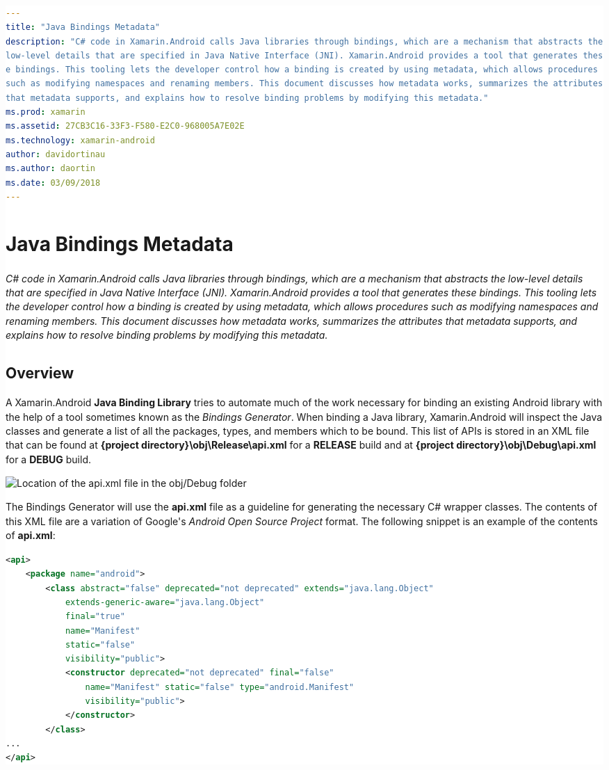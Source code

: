 ```yaml
---
title: "Java Bindings Metadata"
description: "C# code in Xamarin.Android calls Java libraries through bindings, which are a mechanism that abstracts the low-level details that are specified in Java Native Interface (JNI). Xamarin.Android provides a tool that generates these bindings. This tooling lets the developer control how a binding is created by using metadata, which allows procedures such as modifying namespaces and renaming members. This document discusses how metadata works, summarizes the attributes that metadata supports, and explains how to resolve binding problems by modifying this metadata."
ms.prod: xamarin
ms.assetid: 27CB3C16-33F3-F580-E2C0-968005A7E02E
ms.technology: xamarin-android
author: davidortinau
ms.author: daortin
ms.date: 03/09/2018
---
```


# Java Bindings Metadata

_C# code in Xamarin.Android calls Java libraries through bindings, which are a mechanism that abstracts the low-level details that are specified in Java Native Interface (JNI). Xamarin.Android provides a tool that generates these bindings. This tooling lets the developer control how a binding is created by using metadata, which allows procedures such as modifying namespaces and renaming members. This document discusses how metadata works, summarizes the attributes that metadata supports, and explains how to resolve binding problems by modifying this metadata._

## Overview

A Xamarin.Android **Java Binding Library** tries to automate much of
the work necessary for binding an existing Android library with the
help of a tool sometimes known as the _Bindings Generator_. When
binding a Java library, Xamarin.Android will inspect the Java classes
and generate a list of all the packages, types, and members which to be
bound. This list of APIs is stored in an XML file that can be found at
**\{project directory}\obj\Release\api.xml** for a **RELEASE** build
and at **\{project directory}\obj\Debug\api.xml** for a **DEBUG**
build.

![Location of the api.xml file in the obj/Debug folder](java-bindings-metadata-images/java-bindings-metadata-01.png)

The Bindings Generator will use the **api.xml** file as a guideline for
generating the necessary C# wrapper classes. The contents of this XML
file are a variation of Google's _Android Open Source Project_ format.
The following snippet is an example of the contents of **api.xml**:

```xml
<api>
    <package name="android">
        <class abstract="false" deprecated="not deprecated" extends="java.lang.Object"
            extends-generic-aware="java.lang.Object" 
            final="true" 
            name="Manifest" 
            static="false" 
            visibility="public">
            <constructor deprecated="not deprecated" final="false"
                name="Manifest" static="false" type="android.Manifest"
                visibility="public">
            </constructor>
        </class>
...
</api>
```

